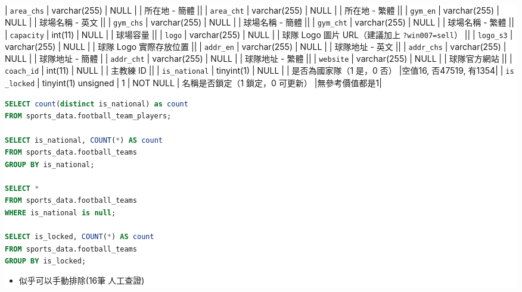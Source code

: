 | `area_chs`      | varchar(255)        | NULL |          | 所在地 - 簡體                            ||
| `area_cht`      | varchar(255)        | NULL |          | 所在地 - 繁體                            ||
| `gym_en`        | varchar(255)        | NULL |          | 球場名稱 - 英文                           ||
| `gym_chs`       | varchar(255)        | NULL |          | 球場名稱 - 簡體                           ||
| `gym_cht`       | varchar(255)        | NULL |          | 球場名稱 - 繁體                           ||
| `capacity`      | int(11)             | NULL |          | 球場容量                                ||
| `logo`          | varchar(255)        | NULL |          | 球隊 Logo 圖片 URL（建議加上 `?win007=sell`） ||
| `logo_s3`       | varchar(255)        | NULL |          | 球隊 Logo 實際存放位置                      ||
| `addr_en`       | varchar(255)        | NULL |          | 球隊地址 - 英文                           ||
| `addr_chs`      | varchar(255)        | NULL |          | 球隊地址 - 簡體                           |
| `addr_cht`      | varchar(255)        | NULL |          | 球隊地址 - 繁體                           ||
| `website`       | varchar(255)        | NULL |          | 球隊官方網站                              ||
| `coach_id`      | int(11)             | NULL |          | 主教練 ID                              ||
| `is_national`   | tinyint(1)          | NULL |          | 是否為國家隊（1 是，0 否）                     |空值16, 否47519, 有1354|
| `is_locked`     | tinyint(1) unsigned | 1    | NOT NULL | 名稱是否鎖定（1 鎖定，0 可更新）                  |無參考價值都是1|

```sql
SELECT count(distinct is_national) as count
FROM sports_data.football_team_players;

SELECT is_national, COUNT(*) AS count
FROM sports_data.football_teams
GROUP BY is_national;

SELECT *
FROM sports_data.football_teams
WHERE is_national is null;

SELECT is_locked, COUNT(*) AS count
FROM sports_data.football_teams
GROUP BY is_locked;
```
- 似乎可以手動排除(16筆 人工查證)